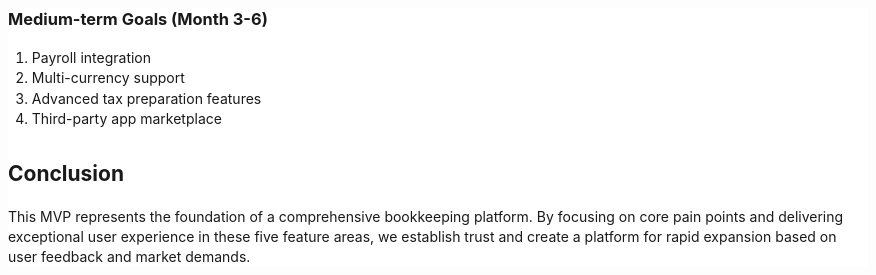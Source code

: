 ### Medium-term Goals (Month 3-6)
1. Payroll integration
2. Multi-currency support
3. Advanced tax preparation features
4. Third-party app marketplace

## Conclusion

This MVP represents the foundation of a comprehensive bookkeeping platform. By focusing on core pain points and delivering exceptional user experience in these five feature areas, we establish trust and create a platform for rapid expansion based on user feedback and market demands.